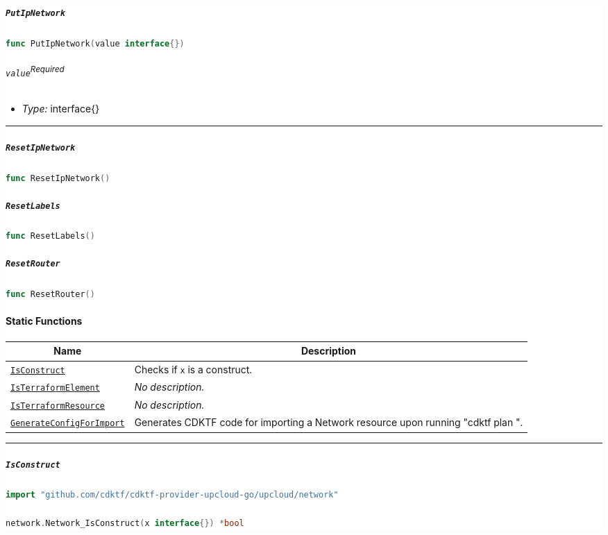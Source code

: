 
##### `PutIpNetwork` <a name="PutIpNetwork" id="@cdktf/provider-upcloud.network.Network.putIpNetwork"></a>

```go
func PutIpNetwork(value interface{})
```

###### `value`<sup>Required</sup> <a name="value" id="@cdktf/provider-upcloud.network.Network.putIpNetwork.parameter.value"></a>

- *Type:* interface{}

---

##### `ResetIpNetwork` <a name="ResetIpNetwork" id="@cdktf/provider-upcloud.network.Network.resetIpNetwork"></a>

```go
func ResetIpNetwork()
```

##### `ResetLabels` <a name="ResetLabels" id="@cdktf/provider-upcloud.network.Network.resetLabels"></a>

```go
func ResetLabels()
```

##### `ResetRouter` <a name="ResetRouter" id="@cdktf/provider-upcloud.network.Network.resetRouter"></a>

```go
func ResetRouter()
```

#### Static Functions <a name="Static Functions" id="Static Functions"></a>

| **Name** | **Description** |
| --- | --- |
| <code><a href="#@cdktf/provider-upcloud.network.Network.isConstruct">IsConstruct</a></code> | Checks if `x` is a construct. |
| <code><a href="#@cdktf/provider-upcloud.network.Network.isTerraformElement">IsTerraformElement</a></code> | *No description.* |
| <code><a href="#@cdktf/provider-upcloud.network.Network.isTerraformResource">IsTerraformResource</a></code> | *No description.* |
| <code><a href="#@cdktf/provider-upcloud.network.Network.generateConfigForImport">GenerateConfigForImport</a></code> | Generates CDKTF code for importing a Network resource upon running "cdktf plan <stack-name>". |

---

##### `IsConstruct` <a name="IsConstruct" id="@cdktf/provider-upcloud.network.Network.isConstruct"></a>

```go
import "github.com/cdktf/cdktf-provider-upcloud-go/upcloud/network"

network.Network_IsConstruct(x interface{}) *bool
```
